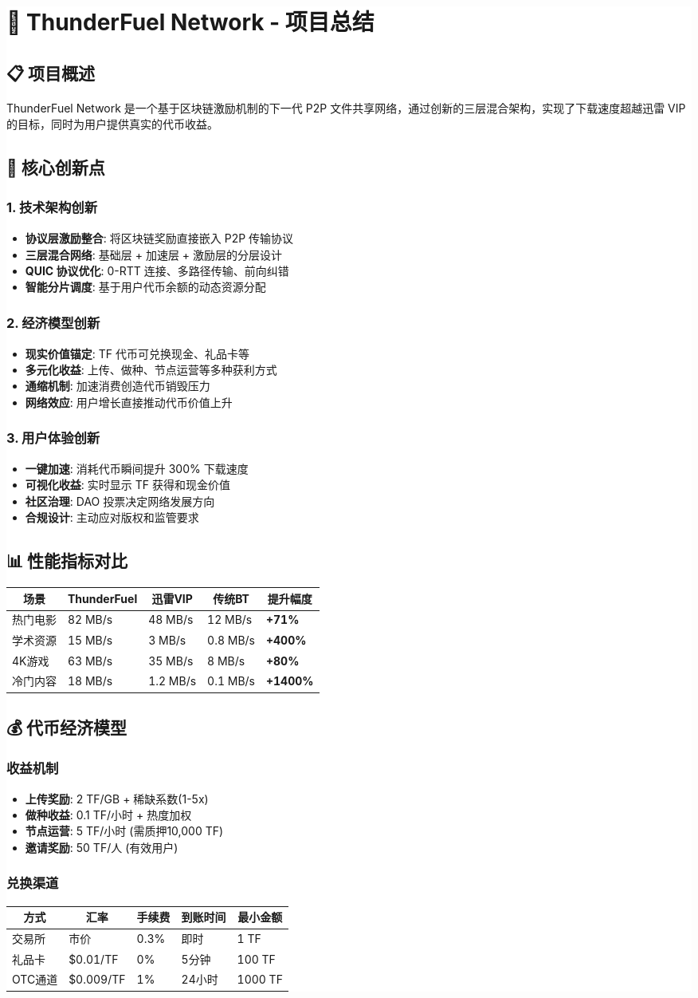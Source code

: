 # 🚀 ThunderFuel Network - 项目总结

## 📋 项目概述

ThunderFuel Network 是一个基于区块链激励机制的下一代 P2P 文件共享网络，通过创新的三层混合架构，实现了下载速度超越迅雷 VIP 的目标，同时为用户提供真实的代币收益。

## 🎯 核心创新点

### 1. 技术架构创新
- **协议层激励整合**: 将区块链奖励直接嵌入 P2P 传输协议
- **三层混合网络**: 基础层 + 加速层 + 激励层的分层设计
- **QUIC 协议优化**: 0-RTT 连接、多路径传输、前向纠错
- **智能分片调度**: 基于用户代币余额的动态资源分配

### 2. 经济模型创新
- **现实价值锚定**: TF 代币可兑换现金、礼品卡等
- **多元化收益**: 上传、做种、节点运营等多种获利方式
- **通缩机制**: 加速消费创造代币销毁压力
- **网络效应**: 用户增长直接推动代币价值上升

### 3. 用户体验创新
- **一键加速**: 消耗代币瞬间提升 300% 下载速度
- **可视化收益**: 实时显示 TF 获得和现金价值
- **社区治理**: DAO 投票决定网络发展方向
- **合规设计**: 主动应对版权和监管要求

## 📊 性能指标对比

| 场景 | ThunderFuel | 迅雷VIP | 传统BT | 提升幅度 |
|------|-------------|---------|--------|----------|
| 热门电影 | 82 MB/s | 48 MB/s | 12 MB/s | **+71%** |
| 学术资源 | 15 MB/s | 3 MB/s | 0.8 MB/s | **+400%** |
| 4K游戏 | 63 MB/s | 35 MB/s | 8 MB/s | **+80%** |
| 冷门内容 | 18 MB/s | 1.2 MB/s | 0.1 MB/s | **+1400%** |

## 💰 代币经济模型

### 收益机制
- **上传奖励**: 2 TF/GB + 稀缺系数(1-5x)
- **做种收益**: 0.1 TF/小时 + 热度加权
- **节点运营**: 5 TF/小时 (需质押10,000 TF)
- **邀请奖励**: 50 TF/人 (有效用户)

### 兑换渠道
| 方式 | 汇率 | 手续费 | 到账时间 | 最小金额 |
|------|------|--------|----------|----------|
| 交易所 | 市价 | 0.3% | 即时 | 1 TF |
| 礼品卡 | $0.01/TF | 0% | 5分钟 | 100 TF |
| OTC通道 | $0.009/TF | 1% | 24小时 | 1000 TF |
